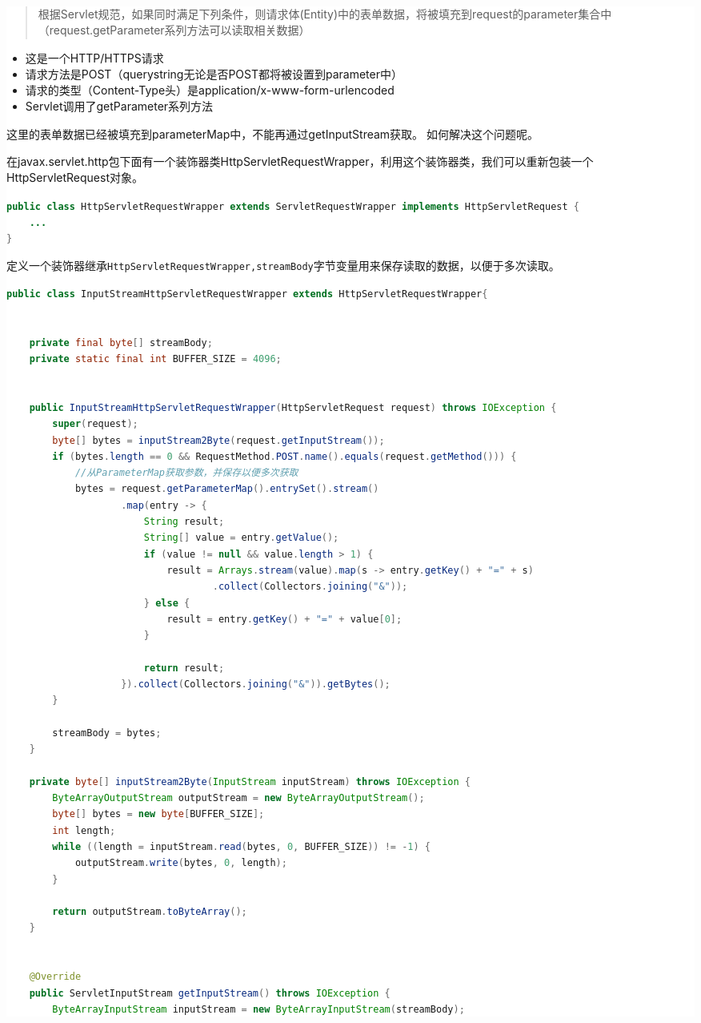 > 根据Servlet规范，如果同时满足下列条件，则请求体(Entity)中的表单数据，将被填充到request的parameter集合中（request.getParameter系列方法可以读取相关数据）

- 这是一个HTTP/HTTPS请求
- 请求方法是POST（querystring无论是否POST都将被设置到parameter中）
- 请求的类型（Content-Type头）是application/x-www-form-urlencoded
- Servlet调用了getParameter系列方法

这里的表单数据已经被填充到parameterMap中，不能再通过getInputStream获取。
如何解决这个问题呢。

在javax.servlet.http包下面有一个装饰器类HttpServletRequestWrapper，利用这个装饰器类，我们可以重新包装一个HttpServletRequest对象。
```java
public class HttpServletRequestWrapper extends ServletRequestWrapper implements HttpServletRequest {
    ...
}
```
定义一个装饰器继承`HttpServletRequestWrapper,streamBody`字节变量用来保存读取的数据，以便于多次读取。
```java
public class InputStreamHttpServletRequestWrapper extends HttpServletRequestWrapper{


    private final byte[] streamBody;
    private static final int BUFFER_SIZE = 4096;

   
    public InputStreamHttpServletRequestWrapper(HttpServletRequest request) throws IOException {
        super(request);
        byte[] bytes = inputStream2Byte(request.getInputStream());
        if (bytes.length == 0 && RequestMethod.POST.name().equals(request.getMethod())) {
            //从ParameterMap获取参数，并保存以便多次获取
            bytes = request.getParameterMap().entrySet().stream()
                    .map(entry -> {
                        String result;
                        String[] value = entry.getValue();
                        if (value != null && value.length > 1) {
                            result = Arrays.stream(value).map(s -> entry.getKey() + "=" + s)
                                    .collect(Collectors.joining("&"));
                        } else {
                            result = entry.getKey() + "=" + value[0];
                        }

                        return result;
                    }).collect(Collectors.joining("&")).getBytes();
        }

        streamBody = bytes;
    }

    private byte[] inputStream2Byte(InputStream inputStream) throws IOException {
        ByteArrayOutputStream outputStream = new ByteArrayOutputStream();
        byte[] bytes = new byte[BUFFER_SIZE];
        int length;
        while ((length = inputStream.read(bytes, 0, BUFFER_SIZE)) != -1) {
            outputStream.write(bytes, 0, length);
        }

        return outputStream.toByteArray();
    }


    @Override
    public ServletInputStream getInputStream() throws IOException {
        ByteArrayInputStream inputStream = new ByteArrayInputStream(streamBody);
```